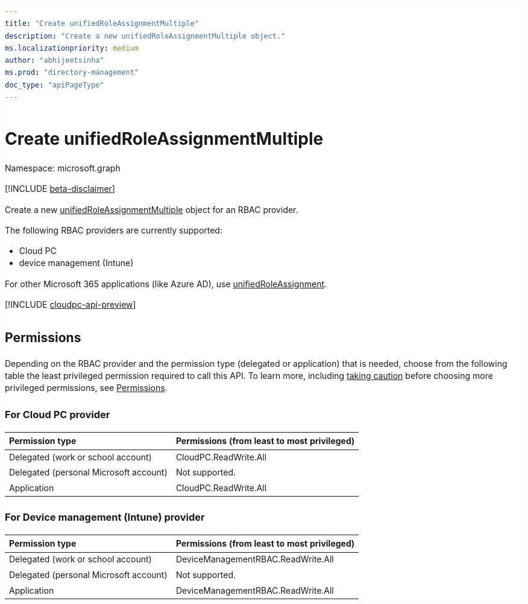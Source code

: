 ```yaml
---
title: "Create unifiedRoleAssignmentMultiple"
description: "Create a new unifiedRoleAssignmentMultiple object."
ms.localizationpriority: medium
author: "abhijeetsinha"
ms.prod: "directory-management"
doc_type: "apiPageType"
---
```


# Create unifiedRoleAssignmentMultiple

Namespace: microsoft.graph

[!INCLUDE [beta-disclaimer](../../includes/beta-disclaimer.md)]

Create a new [unifiedRoleAssignmentMultiple](../resources/unifiedroleassignmentmultiple.md) object for an RBAC provider. 

The following RBAC providers are currently supported:
- Cloud PC 
- device management (Intune)

For other Microsoft 365 applications (like Azure AD), use [unifiedRoleAssignment](../resources/unifiedroleassignment.md).

[!INCLUDE [cloudpc-api-preview](../../includes/cloudpc-api-preview.md)]

## Permissions

Depending on the RBAC provider and the permission type (delegated or application) that is needed, choose from the following table the least privileged permission required to call this API. To learn more, including [taking caution](/graph/auth/auth-concepts#best-practices-for-requesting-permissions) before choosing more privileged permissions, see [Permissions](/graph/permissions-reference). 

### For Cloud PC provider

|Permission type      | Permissions (from least to most privileged)              |
|:--------------------|:---------------------------------------------------------|
|Delegated (work or school account) |  CloudPC.ReadWrite.All   |
|Delegated (personal Microsoft account) | Not supported.    |
|Application | CloudPC.ReadWrite.All  |

### For Device management (Intune) provider

|Permission type      | Permissions (from least to most privileged)              |
|:--------------------|:---------------------------------------------------------|
|Delegated (work or school account) |  DeviceManagementRBAC.ReadWrite.All   |
|Delegated (personal Microsoft account) | Not supported.    |
|Application | DeviceManagementRBAC.ReadWrite.All |
